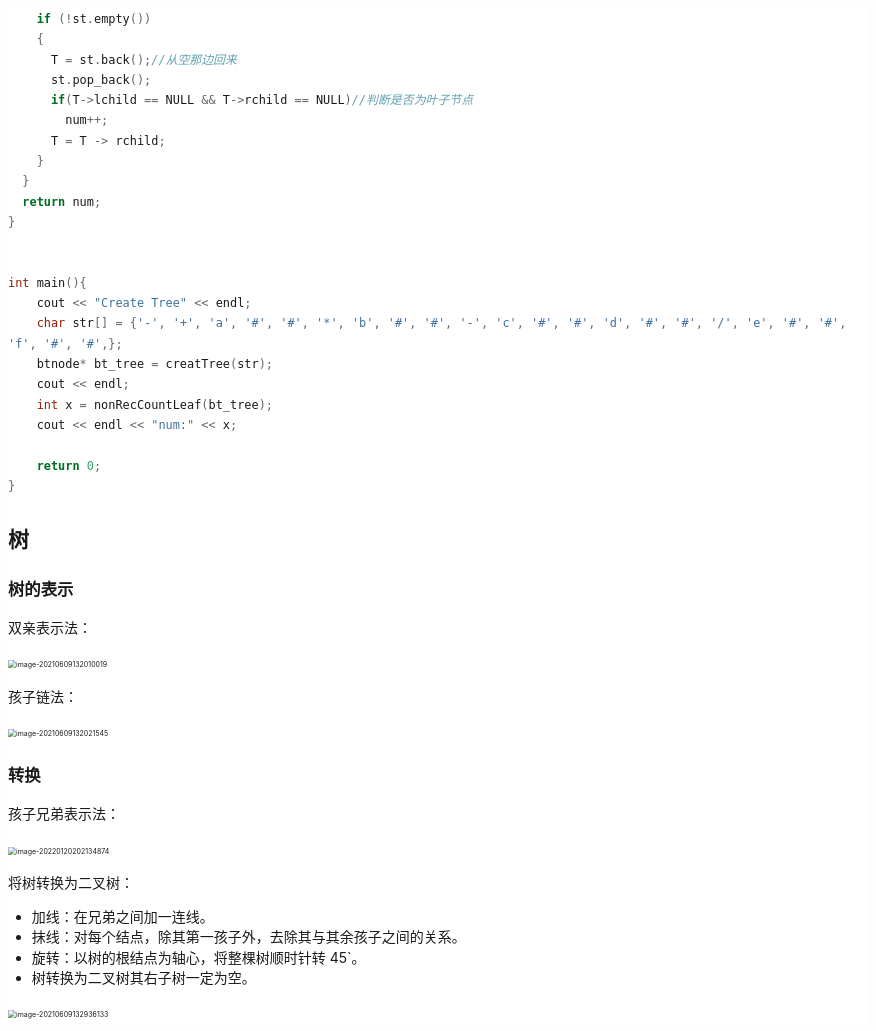 ```cpp
    if (!st.empty())
    {
      T = st.back();//从空那边回来
      st.pop_back();
      if(T->lchild == NULL && T->rchild == NULL)//判断是否为叶子节点
        num++;
      T = T -> rchild;
    }
  }
  return num;
}


int main(){
    cout << "Create Tree" << endl;
    char str[] = {'-', '+', 'a', '#', '#', '*', 'b', '#', '#', '-', 'c', '#', '#', 'd', '#', '#', '/', 'e', '#', '#', 'f', '#', '#',};
    btnode* bt_tree = creatTree(str);   
    cout << endl;
    int x = nonRecCountLeaf(bt_tree);
    cout << endl << "num:" << x;

    return 0;
}
```

## 树

### 树的表示

双亲表示法：

<img src="https://oss.justin3go.com/blogs/image-20210609132010019.png" alt="image-20210609132010019" style="zoom:50%;" />

孩子链法：

<img src="https://oss.justin3go.com/blogs/image-20210609132021545.png" alt="image-20210609132021545" style="zoom:50%;" />

### 转换

孩子兄弟表示法：

<img src="https://oss.justin3go.com/blogs/image-20220120202134874.png" alt="image-20220120202134874" style="zoom: 50%;" />

将树转换为二叉树：

- 加线：在兄弟之间加一连线。
- 抹线：对每个结点，除其第一孩子外，去除其与其余孩子之间的关系。
- 旋转：以树的根结点为轴心，将整棵树顺时针转 45`。
- 树转换为二叉树其右子树一定为空。

<img src="https://oss.justin3go.com/blogs/image-20210609132936133.png" alt="image-20210609132936133" style="zoom:50%;" />
